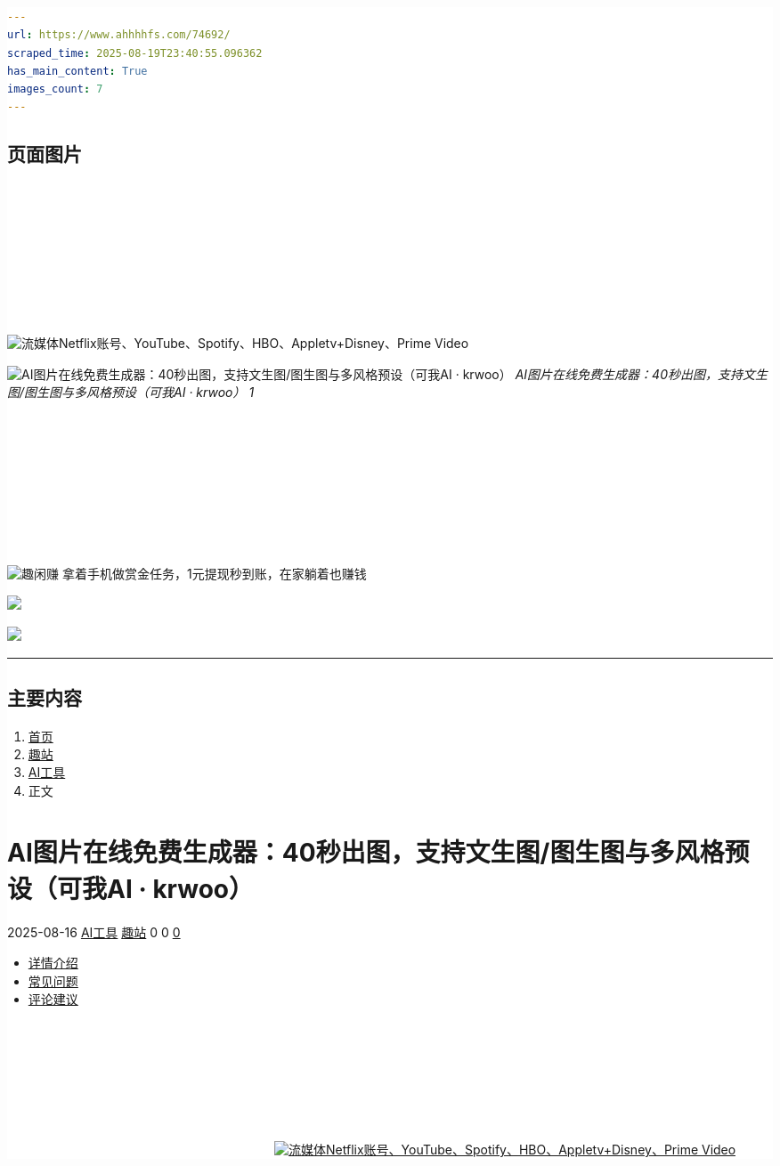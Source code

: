 ```yaml
---
url: https://www.ahhhhfs.com/74692/
scraped_time: 2025-08-19T23:40:55.096362
has_main_content: True
images_count: 7
---
```


## 页面图片

![流媒体Netflix账号、YouTube、Spotify、HBO、Appletv+Disney、Prime Video](data:image/svg+xml,%3Csvg%20xmlns='http://www.w3.org/2000/svg'%20viewBox='0%200%200%200'%3E%3C/svg%3E)

![流媒体Netflix账号、YouTube、Spotify、HBO、Appletv+Disney、Prime Video](https://www.ahhhhfs.com/wp-content/uploads/2023/07/ihezu-banner-1.webp)

![AI图片在线免费生成器：40秒出图，支持文生图/图生图与多风格预设（可我AI · krwoo）](https://www.ahhhhfs.com/wp-content/uploads/2025/08/AI%E5%9B%BE%E7%89%87%E5%9C%A8%E7%BA%BF%E5%85%8D%E8%B4%B9%E7%94%9F%E6%88%90%E5%99%A8%EF%BC%9A40%E7%A7%92%E5%87%BA%E5%9B%BE%EF%BC%8C%E6%94%AF%E6%8C%81%E6%96%87%E7%94%9F%E5%9B%BE-%E5%9B%BE%E7%94%9F%E5%9B%BE%E4%B8%8E%E5%A4%9A%E9%A3%8E%E6%A0%BC%E9%A2%84%E8%AE%BE%EF%BC%88%E5%8F%AF%E6%88%91AI-%C2%B7-krwoo%EF%BC%89.jpg)
*AI图片在线免费生成器：40秒出图，支持文生图/图生图与多风格预设（可我AI · krwoo） 1*

![趣闲赚 拿着手机做赏金任务，1元提现秒到账，在家躺着也赚钱](data:image/svg+xml,%3Csvg%20xmlns='http://www.w3.org/2000/svg'%20viewBox='0%200%200%200'%3E%3C/svg%3E)

![趣闲赚 拿着手机做赏金任务，1元提现秒到账，在家躺着也赚钱](https://www.ahhhhfs.com/wp-content/uploads/2023/01/1673195445-8474e77bd7514f4.webp)

![](https://www.ahhhhfs.com/wp-content/uploads/1234/01/1649814625-bb9d68cb6ba135e.jpg)

![](https://www.ahhhhfs.com/wp-content/uploads/1234/01/1649814625-bb9d68cb6ba135e.jpg)

---

## 主要内容

1. [首页](https://www.ahhhhfs.com)
2. [趣站](https://www.ahhhhfs.com/funny_site/)
3. [AI工具](https://www.ahhhhfs.com/funny_site/ai-tool/)
4. 正文

# AI图片在线免费生成器：40秒出图，支持文生图/图生图与多风格预设（可我AI · krwoo）

2025-08-16
[AI工具](https://www.ahhhhfs.com/funny_site/ai-tool/) [趣站](https://www.ahhhhfs.com/funny_site/)
0
0
[0](https://www.ahhhhfs.com/74692/#comments)

* [详情介绍](https://www.ahhhhfs.com/74692/#pills-details)
* [常见问题](https://www.ahhhhfs.com/74692/#pills-faq)
* [评论建议](https://www.ahhhhfs.com/74692/#pills-comments)

[![流媒体Netflix账号、YouTube、Spotify、HBO、Appletv+Disney、Prime Video](data:image/svg+xml,%3Csvg%20xmlns='http://www.w3.org/2000/svg'%20viewBox='0%200%200%200'%3E%3C/svg%3E)![流媒体Netflix账号、YouTube、Spotify、HBO、Appletv+Disney、Prime Video](https://www.ahhhhfs.com/wp-content/uploads/2023/07/ihezu-banner-1.webp)](https://www.ihezu.cc/?sid=fSaqZq)
